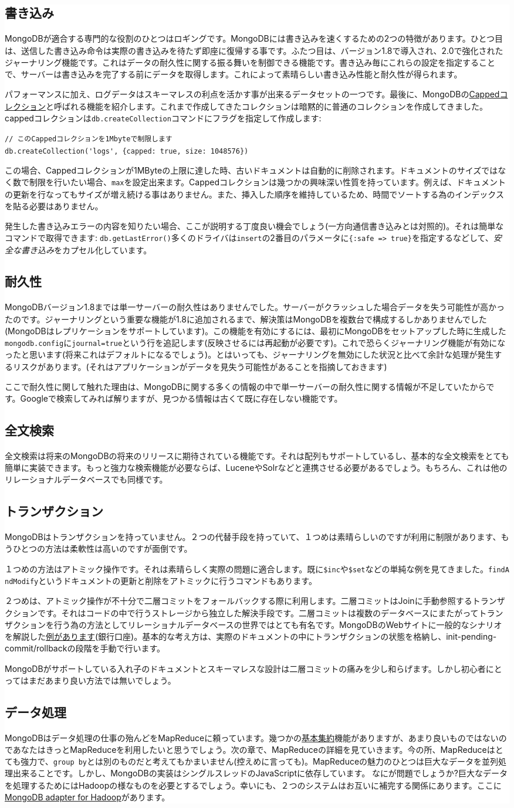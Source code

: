 ## 書き込み ##
MongoDBが適合する専門的な役割のひとつはロギングです。MongoDBには書き込みを速くするための2つの特徴があります。ひとつ目は、送信した書き込み命令は実際の書き込みを待たず即座に復帰する事です。ふたつ目は、バージョン1.8で導入され、2.0で強化されたジャーナリング機能です。これはデータの耐久性に関する振る舞いを制御できる機能です。書き込み毎にこれらの設定を指定することで、サーバーは書き込みを完了する前にデータを取得します。これによって素晴らしい書き込み性能と耐久性が得られます。

パフォーマンスに加え、ログデータはスキーマレスの利点を活かす事が出来るデータセットの一つです。最後に、MongoDBの[Cappedコレクション](http://www.mongodb.org/display/DOCS/Capped+Collections)と呼ばれる機能を紹介します。これまで作成してきたコレクションは暗黙的に普通のコレクションを作成してきました。cappedコレクションは`db.createCollection`コマンドにフラグを指定して作成します:

~~~ {.javascript}
// このCappedコレクションを1Mbyteで制限します
db.createCollection('logs', {capped: true, size: 1048576})
~~~

この場合、Cappedコレクションが1MByteの上限に達した時、古いドキュメントは自動的に削除されます。ドキュメントのサイズではなく数で制限を行いたい場合、`max`を設定出来ます。Cappedコレクションは幾つかの興味深い性質を持っています。例えば、ドキュメントの更新を行なってもサイズが増え続ける事はありません。また、挿入した順序を維持しているため、時間でソートする為のインデックスを貼る必要はありません。

発生した書き込みエラーの内容を知りたい場合、ここが説明する丁度良い機会でしょう(一方向通信書き込みとは対照的)。それは簡単なコマンドで取得できます: `db.getLastError()`多くのドライバは`insert`の2番目のパラメータに`{:safe => true}`を指定するなどして、*安全な書き込み*をカプセル化しています。

## 耐久性 ##
MongoDBバージョン1.8までは単一サーバーの耐久性はありませんでした。サーバーがクラッシュした場合データを失う可能性が高かったのです。ジャーナリングという重要な機能が1.8に追加されるまで、解決策はMongoDBを複数台で構成するしかありませんでした(MongoDBはレプリケーションをサポートしています)。この機能を有効にするには、最初にMongoDBをセットアップした時に生成した`mongodb.config`に`journal=true`という行を追記します(反映させるには再起動が必要です)。これで恐らくジャーナリング機能が有効になったと思います(将来これはデフォルトになるでしょう)。とはいっても、ジャーナリングを無効にした状況と比べて余計な処理が発生するリスクがあります。(それはアプリケーションがデータを見失う可能性があることを指摘しておきます)

ここで耐久性に関して触れた理由は、MongoDBに関する多くの情報の中で単一サーバーの耐久性に関する情報が不足していたからです。Googleで検索してみれば解りますが、見つかる情報は古くて既に存在しない機能です。

## 全文検索 ##
全文検索は将来のMongoDBの将来のリリースに期待されている機能です。それは配列もサポートしているし、基本的な全文検索をとても簡単に実装できます。もっと強力な検索機能が必要ならば、LuceneやSolrなどと連携させる必要があるでしょう。もちろん、これは他のリレーショナルデータベースでも同様です。

## トランザクション ##
MongoDBはトランザクションを持っていません。２つの代替手段を持っていて、１つめは素晴らしいのですが利用に制限があります、もうひとつの方法は柔軟性は高いのですが面倒です。

１つめの方法はアトミック操作です。それは素晴らしく実際の問題に適合します。既に`$inc`や`$set`などの単純な例を見てきました。`findAndModify`というドキュメントの更新と削除をアトミックに行うコマンドもあります。

２つめは、アトミック操作が不十分で二層コミットをフォールバックする際に利用します。二層コミットはJoinに手動参照するトランザクションです。それはコードの中で行うストレージから独立した解決手段です。二層コミットは複数のデータベースにまたがってトランザクションを行う為の方法としてリレーショナルデータベースの世界ではとても有名です。MongoDBのWebサイトに一般的なシナリオを解説した[例があります](http://www.mongodb.org/display/DOCS/two-phase+commit)(銀行口座)。基本的な考え方は、実際のドキュメントの中にトランザクションの状態を格納し、init-pending-commit/rollbackの段階を手動で行います。

MongoDBがサポートしている入れ子のドキュメントとスキーマレスな設計は二層コミットの痛みを少し和らげます。しかし初心者にとってはまだあまり良い方法では無いでしょう。

## データ処理 ##
MongoDBはデータ処理の仕事の殆んどをMapReduceに頼っています。幾つかの[基本集約](http://www.mongodb.org/display/DOCS/Aggregation)機能がありますが、あまり良いものではないのであなたはきっとMapReduceを利用したいと思うでしょう。次の章で、MapReduceの詳細を見ていきます。今の所、MapReduceはとても強力で、`group by`とは別のものだと考えてもかまいません(控えめに言っても)。MapReduceの魅力のひとつは巨大なデータを並列処理出来ることです。しかし、MongoDBの実装はシングルスレッドのJavaScriptに依存しています。
なにが問題でしょうか?巨大なデータを処理するためにはHadoopの様なものを必要とするでしょう。幸いにも、２つのシステムはお互いに補完する関係にあります。ここに[MongoDB adapter for Hadoop](https://github.com/mongodb/mongo-hadoop)があります。
